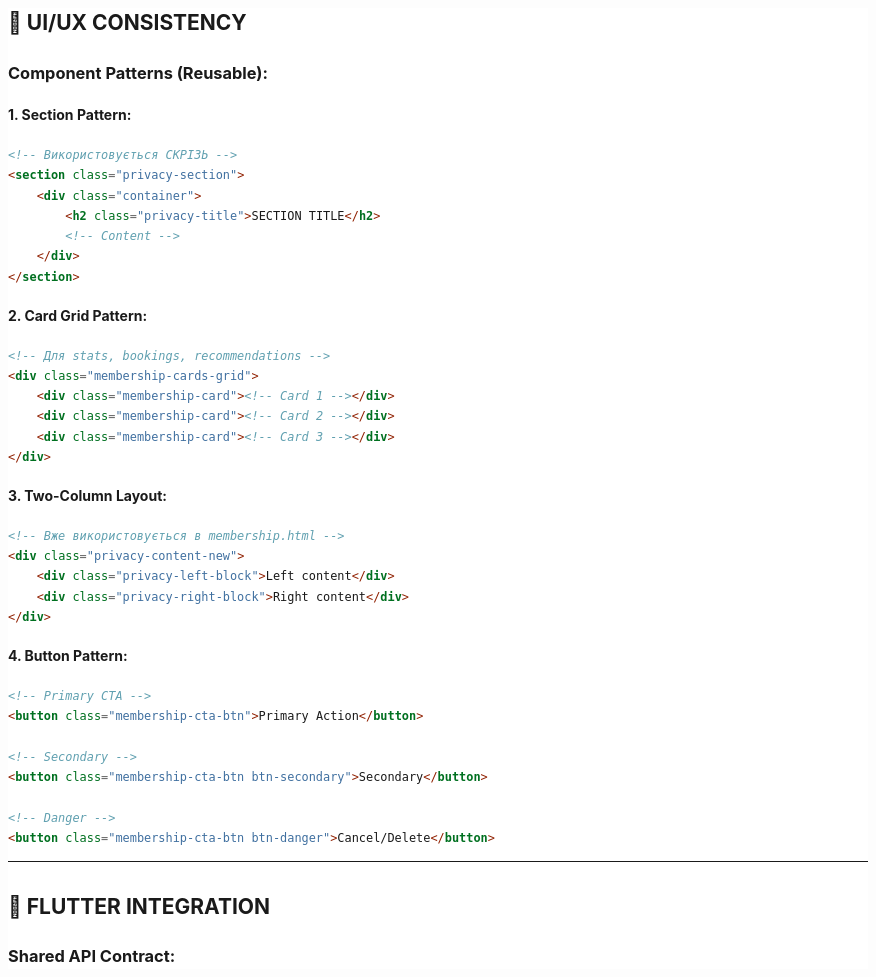 
## 🎨 UI/UX CONSISTENCY

### **Component Patterns (Reusable):**

#### **1. Section Pattern:**
```html
<!-- Використовується СКРІЗЬ -->
<section class="privacy-section">
    <div class="container">
        <h2 class="privacy-title">SECTION TITLE</h2>
        <!-- Content -->
    </div>
</section>
```

#### **2. Card Grid Pattern:**
```html
<!-- Для stats, bookings, recommendations -->
<div class="membership-cards-grid">
    <div class="membership-card"><!-- Card 1 --></div>
    <div class="membership-card"><!-- Card 2 --></div>
    <div class="membership-card"><!-- Card 3 --></div>
</div>
```

#### **3. Two-Column Layout:**
```html
<!-- Вже використовується в membership.html -->
<div class="privacy-content-new">
    <div class="privacy-left-block">Left content</div>
    <div class="privacy-right-block">Right content</div>
</div>
```

#### **4. Button Pattern:**
```html
<!-- Primary CTA -->
<button class="membership-cta-btn">Primary Action</button>

<!-- Secondary -->
<button class="membership-cta-btn btn-secondary">Secondary</button>

<!-- Danger -->
<button class="membership-cta-btn btn-danger">Cancel/Delete</button>
```

---

## 🚀 FLUTTER INTEGRATION

### **Shared API Contract:**
